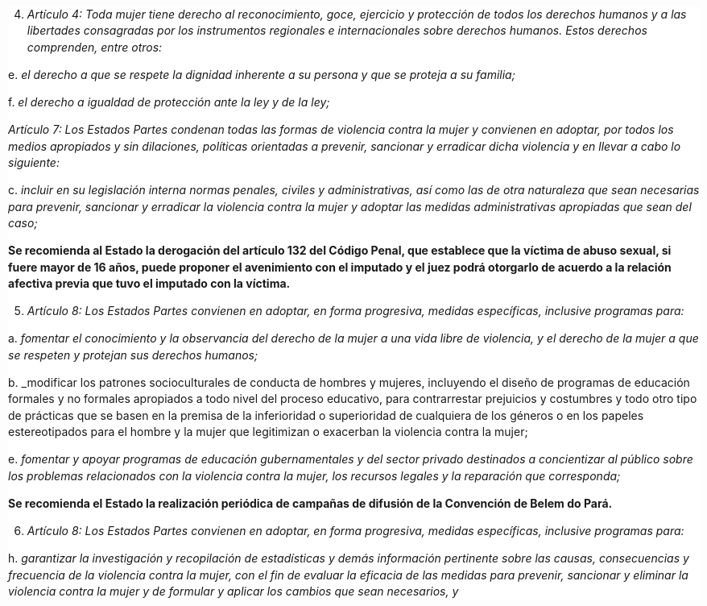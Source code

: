 4) _Artículo 4: Toda mujer tiene derecho al reconocimiento,  goce,  ejercicio
y protección de todos los derechos humanos y a  las  libertades  consagradas
por los instrumentos regionales e internacionales  sobre  derechos  humanos.
Estos derechos comprenden, entre otros:_

e. _el derecho a que se respete la dignidad inherente a su persona y  que  se
proteja a su familia;_

f. _el derecho a igualdad de protección ante la ley y de la ley;_

_Artículo 7: Los Estados  Partes  condenan  todas  las  formas  de  violencia
contra la mujer y convienen en adoptar, por todos los  medios  apropiados  y
sin dilaciones, políticas  orientadas  a  prevenir,  sancionar  y  erradicar
dicha violencia y en llevar a cabo lo siguiente:_

c.  _incluir  en  su  legislación   interna   normas   penales,   civiles   y
administrativas, así como las de otra naturaleza que  sean  necesarias  para
prevenir, sancionar y erradicar la violencia contra la mujer y  adoptar  las
medidas administrativas apropiadas que sean del caso;_

**Se recomienda al Estado la derogación del artículo  132  del  Código  Penal,
que establece que la víctima de abuso sexual, si fuere  mayor  de  16  años,
puede proponer el avenimiento con el imputado y el juez podrá  otorgarlo  de
acuerdo a la relación afectiva previa que tuvo el imputado con la víctima.**

5)  _Artículo  8:  Los  Estados  Partes  convienen  en  adoptar,   en   forma
progresiva, medidas específicas, inclusive programas para:_

a. _fomentar el conocimiento y la observancia del derecho de la mujer  a  una
vida libre de violencia, y el derecho de  la  mujer  a  que  se  respeten  y
protejan sus derechos humanos;_

b. _modificar los patrones socioculturales de conducta de hombres y  mujeres,
incluyendo el diseño de  programas  de  educación  formales  y  no  formales
apropiados  a  todo  nivel  del  proceso   educativo,   para   contrarrestar
prejuicios y costumbres y todo otro tipo de prácticas que  se  basen  en  la
premisa de la inferioridad o superioridad de cualquiera de los géneros o  en
los papeles estereotipados para el hombre  y  la  mujer  que  legitimizan  o
exacerban la violencia contra la mujer;

e. _fomentar y apoyar programas de educación  gubernamentales  y  del  sector
privado  destinados  a  concientizar  al   público   sobre   los   problemas
relacionados con la violencia contra la mujer, los  recursos  legales  y  la
reparación que corresponda;_

**Se recomienda el Estado la realización periódica de campañas de difusión  de
la Convención de Belem do Pará.**

6) _Artículo  8:  Los  Estados  Partes  convienen  en  adoptar,   en   forma
progresiva, medidas específicas, inclusive programas para:_

h. _garantizar la  investigación  y  recopilación  de  estadísticas  y  demás
información pertinente sobre las causas, consecuencias y  frecuencia  de  la
violencia contra la mujer, con el fin de evaluar la eficacia de las  medidas
para prevenir, sancionar y eliminar  la  violencia  contra  la  mujer  y  de
formular y aplicar los cambios que sean necesarios, y_

